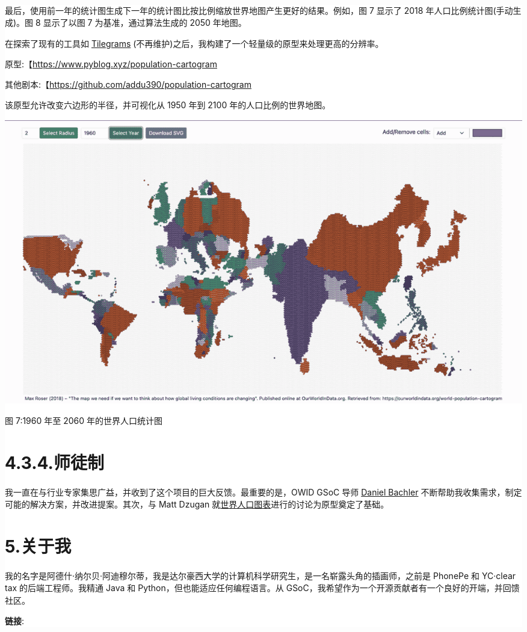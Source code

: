 最后，使用前一年的统计图生成下一年的统计图比按比例缩放世界地图产生更好的结果。例如，图 7 显示了 2018 年人口比例统计图(手动生成)。图 8 显示了以图 7 为基准，通过算法生成的 2050 年地图。

在探索了现有的工具如 [Tilegrams](https://github.com/PitchInteractiveInc/tilegrams) (不再维护)之后，我构建了一个轻量级的原型来处理更高的分辨率。

原型:【https://www.pyblog.xyz/population-cartogram 

其他剧本:【https://github.com/addu390/population-cartogram 

该原型允许改变六边形的半径，并可视化从 1950 年到 2100 年的人口比例的世界地图。

![](img/269a05b0e74f5186dd93edfecac7e6ce.png)

图 7:1960 年至 2060 年的世界人口统计图

# 4.3.4.师徒制

我一直在与行业专家集思广益，并收到了这个项目的巨大反馈。最重要的是，OWID GSoC 导师 [Daniel Bachler](https://github.com/danyx23) 不断帮助我收集需求，制定可能的解决方案，并改进提案。其次，与 Matt Dzugan 就[世界人口图表](https://github.com/mattdzugan/World-Population-Cartogram/issues/13)进行的讨论为原型奠定了基础。

# 5.关于我

我的名字是阿德什·纳尔贝·阿迪穆尔蒂，我是达尔豪西大学的计算机科学研究生，是一名崭露头角的插画师，之前是 PhonePe 和 YC·clear tax 的后端工程师。我精通 Java 和 Python，但也能适应任何编程语言。从 GSoC，我希望作为一个开源贡献者有一个良好的开端，并回馈社区。

**链接**:
